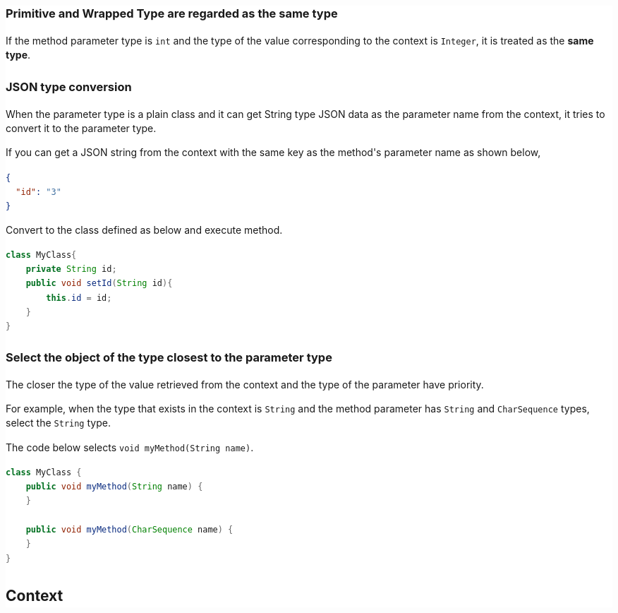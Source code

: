 ### Primitive and Wrapped Type are regarded as the same type

If the method parameter type is `int` and the type of the value corresponding to the context is `Integer`, it is treated
as the **same type**.

### JSON type conversion
When the parameter type is a plain class and it can get String type JSON data as the parameter name from the context, 
it tries to convert it to the parameter type.

If you can get a JSON string from the context with the same key as the method's parameter name as shown below,
```json
{
  "id": "3"
}
```
Convert to the class defined as below and execute method.

```java
class MyClass{
    private String id;
    public void setId(String id){
        this.id = id;
    }
}
```

### Select the object of the type closest to the parameter type

The closer the type of the value retrieved from the context and the type of the parameter have priority.

For example, when the type that exists in the context is `String` and the method parameter has `String`
and `CharSequence` types, select the `String` type.

The code below selects `void myMethod(String name)`.

```java
class MyClass {
    public void myMethod(String name) {
    }

    public void myMethod(CharSequence name) {
    }
}
```

## Context
